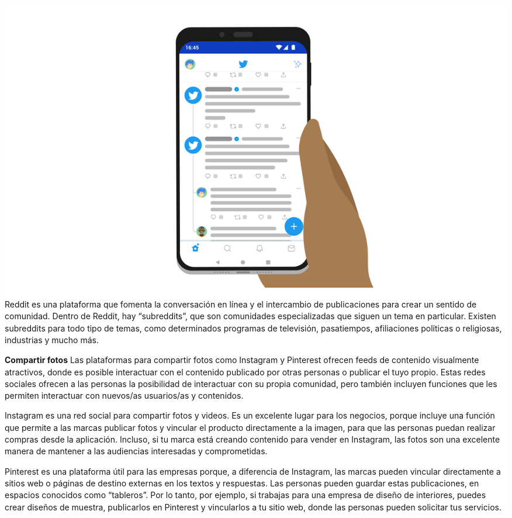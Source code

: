 ![alt text](image-50.png)

Reddit es una plataforma que fomenta la conversación en línea y el intercambio de publicaciones para crear un sentido de
comunidad. Dentro de Reddit, hay “subreddits”, que son comunidades especializadas que siguen un tema en particular. Existen
subreddits para todo tipo de temas, como determinados programas de televisión, pasatiempos, afiliaciones políticas o
religiosas, industrias y mucho más.

**Compartir fotos** Las plataformas para compartir fotos como Instagram y Pinterest ofrecen feeds de contenido visualmente
atractivos, donde es posible interactuar con el contenido publicado por otras personas o publicar el tuyo propio. Estas
redes sociales ofrecen a las personas la posibilidad de interactuar con su propia comunidad, pero también incluyen funciones
que les permiten interactuar con nuevos/as usuarios/as y contenidos.

Instagram es una red social para compartir fotos y videos. Es un excelente lugar para los negocios, porque incluye una
función que permite a las marcas publicar fotos y vincular el producto directamente a la imagen, para que las personas
puedan realizar compras desde la aplicación. Incluso, si tu marca está creando contenido para vender en Instagram, las fotos
son una excelente manera de mantener a las audiencias interesadas y comprometidas.

Pinterest es una plataforma útil para las empresas porque, a diferencia de Instagram, las marcas pueden vincular
directamente a sitios web o páginas de destino externas en los textos y respuestas. Las personas pueden guardar estas
publicaciones, en espacios conocidos como “tableros”. Por lo tanto, por ejemplo, si trabajas para una empresa de diseño de
interiores, puedes crear diseños de muestra, publicarlos en Pinterest y vincularlos a tu sitio web, donde las personas
pueden solicitar tus servicios.
